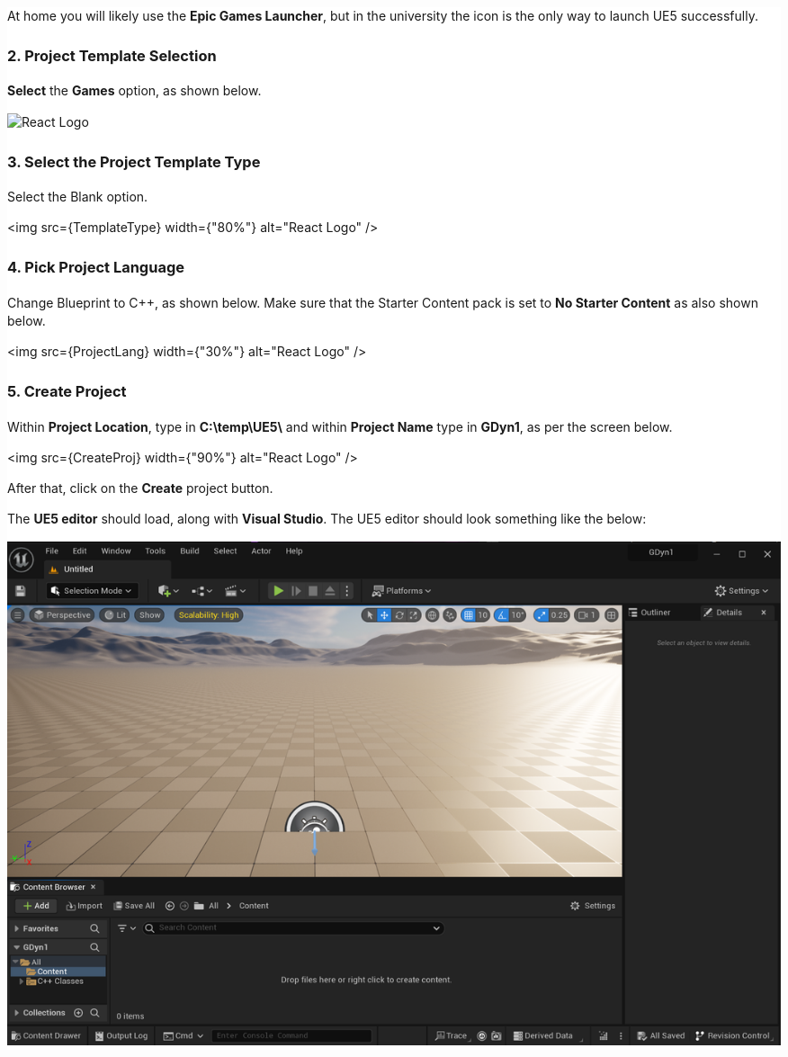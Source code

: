 At home you will likely use the **Epic Games Launcher**, but in the university the icon is the only way to launch UE5 successfully.

### 2. Project Template Selection

**Select** the **Games** option, as shown below.


<img src={Template} width={250} alt="React Logo" />

### 3. Select the Project Template Type

Select the Blank option. 

<img src={TemplateType} width={"80%"} alt="React Logo" />

### 4. Pick Project Language

Change Blueprint to C++, as shown below. Make sure that the Starter Content pack is set to **No Starter Content** as also shown below.

<img src={ProjectLang} width={"30%"} alt="React Logo" />


### 5. Create Project

Within **Project Location**, type in **C:\\temp\\UE5\\** and within **Project Name** type in **GDyn1**, as per the screen below.

<img src={CreateProj} width={"90%"} alt="React Logo" />

After that, click on the **Create** project button.

The **UE5 editor** should load, along with **Visual Studio**.  The UE5 editor should look something like the below:

![UE5 Editor](./img/UE5_editor.png)
